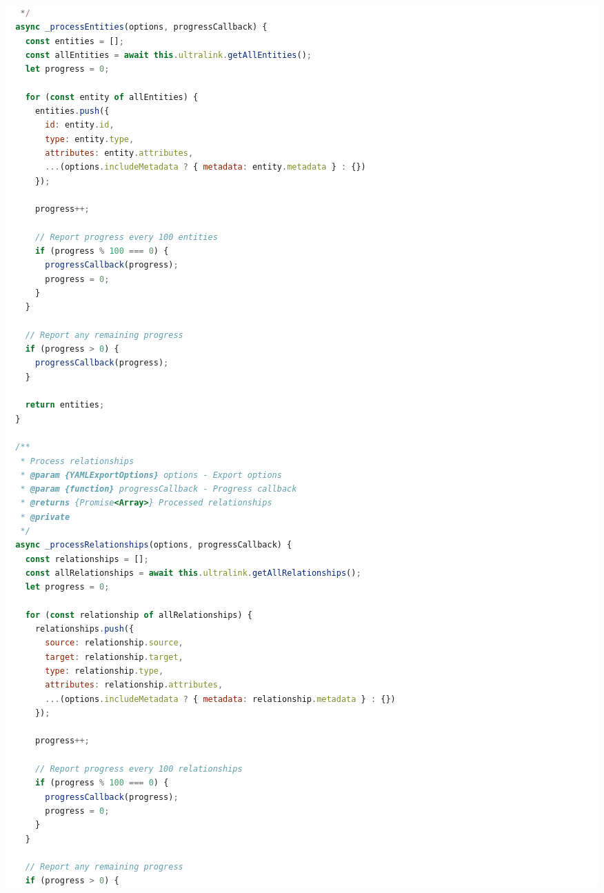 ```javascript
   */
  async _processEntities(options, progressCallback) {
    const entities = [];
    const allEntities = await this.ultralink.getAllEntities();
    let progress = 0;
    
    for (const entity of allEntities) {
      entities.push({
        id: entity.id,
        type: entity.type,
        attributes: entity.attributes,
        ...(options.includeMetadata ? { metadata: entity.metadata } : {})
      });
      
      progress++;
      
      // Report progress every 100 entities
      if (progress % 100 === 0) {
        progressCallback(progress);
        progress = 0;
      }
    }
    
    // Report any remaining progress
    if (progress > 0) {
      progressCallback(progress);
    }
    
    return entities;
  }
  
  /**
   * Process relationships
   * @param {YAMLExportOptions} options - Export options
   * @param {function} progressCallback - Progress callback
   * @returns {Promise<Array>} Processed relationships
   * @private
   */
  async _processRelationships(options, progressCallback) {
    const relationships = [];
    const allRelationships = await this.ultralink.getAllRelationships();
    let progress = 0;
    
    for (const relationship of allRelationships) {
      relationships.push({
        source: relationship.source,
        target: relationship.target,
        type: relationship.type,
        attributes: relationship.attributes,
        ...(options.includeMetadata ? { metadata: relationship.metadata } : {})
      });
      
      progress++;
      
      // Report progress every 100 relationships
      if (progress % 100 === 0) {
        progressCallback(progress);
        progress = 0;
      }
    }
    
    // Report any remaining progress
    if (progress > 0) {
```